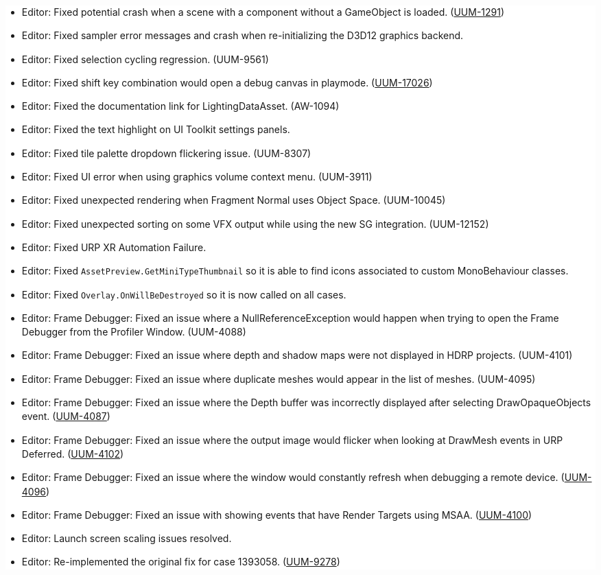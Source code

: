 *   Editor: Fixed potential crash when a scene with a component without a GameObject is loaded. ([UUM-1291](https://issuetracker.unity3d.com/issues/crash-when-opening-a-specific-scene))
    
*   Editor: Fixed sampler error messages and crash when re-initializing the D3D12 graphics backend.
    
*   Editor: Fixed selection cycling regression. (UUM-9561)
    
*   Editor: Fixed shift key combination would open a debug canvas in playmode. ([UUM-17026](https://issuetracker.unity3d.com/issues/linux-debug-canvas-gameobject-gets-added-to-the-scene-when-shift-plus-w-is-pressed-while-in-play-mode))
    
*   Editor: Fixed the documentation link for LightingDataAsset. (AW-1094)
    
*   Editor: Fixed the text highlight on UI Toolkit settings panels.
    
*   Editor: Fixed tile palette dropdown flickering issue. (UUM-8307)
    
*   Editor: Fixed UI error when using graphics volume context menu. (UUM-3911)
    
*   Editor: Fixed unexpected rendering when Fragment Normal uses Object Space. (UUM-10045)
    
*   Editor: Fixed unexpected sorting on some VFX output while using the new SG integration. (UUM-12152)
    
*   Editor: Fixed URP XR Automation Failure.
    
*   Editor: Fixed `AssetPreview.GetMiniTypeThumbnail` so it is able to find icons associated to custom MonoBehaviour classes.
    
*   Editor: Fixed `Overlay.OnWillBeDestroyed` so it is now called on all cases.
    
*   Editor: Frame Debugger: Fixed an issue where a NullReferenceException would happen when trying to open the Frame Debugger from the Profiler Window. (UUM-4088)
    
*   Editor: Frame Debugger: Fixed an issue where depth and shadow maps were not displayed in HDRP projects. (UUM-4101)
    
*   Editor: Frame Debugger: Fixed an issue where duplicate meshes would appear in the list of meshes. (UUM-4095)
    
*   Editor: Frame Debugger: Fixed an issue where the Depth buffer was incorrectly displayed after selecting DrawOpaqueObjects event. ([UUM-4087](https://issuetracker.unity3d.com/issues/framedebugger-depth-buffer-is-shown-when-drawopaqueobjects-pass-is-selected-and-an-overlay-camera-is-enabled-in-urp))
    
*   Editor: Frame Debugger: Fixed an issue where the output image would flicker when looking at DrawMesh events in URP Deferred. ([UUM-4102](https://issuetracker.unity3d.com/issues/framedebugger-flickers-when-urp-deferred-drawmesh-event-is-selected))
    
*   Editor: Frame Debugger: Fixed an issue where the window would constantly refresh when debugging a remote device. ([UUM-4096](https://issuetracker.unity3d.com/issues/mobile-frame-debugger-constantly-refreshes-when-making-a-ui-update-for-frame-debug-window))
    
*   Editor: Frame Debugger: Fixed an issue with showing events that have Render Targets using MSAA. ([UUM-4100](https://issuetracker.unity3d.com/issues/framedebugger-urp-grey-image-displayed-when-msaa-is-enabled))
    
*   Editor: Launch screen scaling issues resolved.
    
*   Editor: Re-implemented the original fix for case 1393058. ([UUM-9278](https://issuetracker.unity3d.com/issues/additional-gameobjects-and-a-console-error-after-undoing-and-redoing-a-paste-as-child))
    